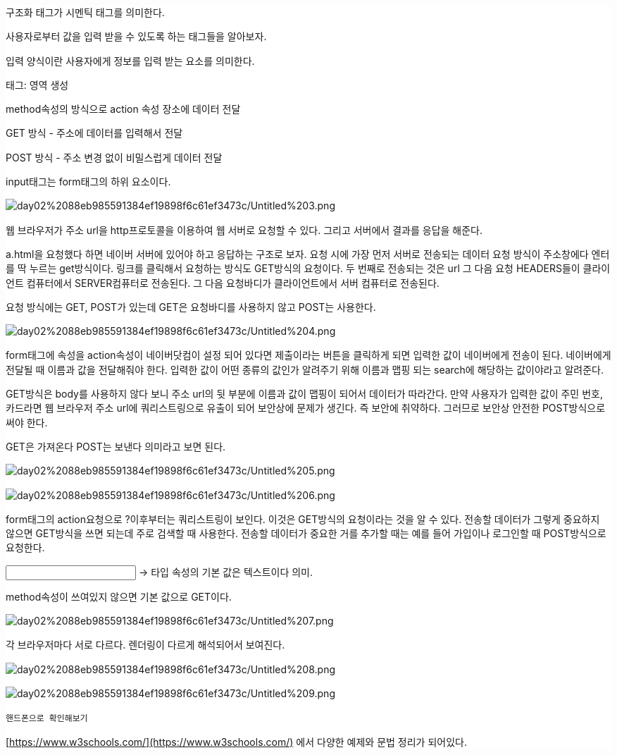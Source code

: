 구조화 태그가 시멘틱 태그를 의미한다.

사용자로부터 값을 입력 받을 수 있도록 하는 태그들을 알아보자.

입력 양식이란 사용자에게 정보를 입력 받는 요소를 의미한다.

<form>태그: 영역 생성

method속성의 방식으로 action 속성 장소에 데이터 전달

GET 방식 - 주소에 데이터를 입력해서 전달

POST 방식 - 주소 변경 없이 비밀스럽게 데이터 전달

input태그는 form태그의 하위 요소이다. 

![day02%2088eb985591384ef19898f6c61ef3473c/Untitled%203.png](day02%2088eb985591384ef19898f6c61ef3473c/Untitled%203.png)

웹 브라우저가 주소 url을 http프로토콜을 이용하여 웹 서버로 요청할 수 있다. 그리고 서버에서 결과를 응답을 해준다.  

a.html을 요청했다 하면 네이버 서버에 있어야 하고 응답하는 구조로 보자. 요청 시에 가장 먼저 서버로 전송되는 데이터 요청 방식이 주소창에다 엔터 를 딱 누르는 get방식이다. 링크를 클릭해서 요청하는 방식도 GET방식의 요청이다. 두 번째로 전송되는 것은 url 그 다음 요청 HEADERS들이 클라이언트 컴퓨터에서 SERVER컴퓨터로 전송된다. 그 다음 요청바디가 클라이언트에서 서버 컴퓨터로 전송된다.

요청 방식에는 GET, POST가 있는데 GET은 요청바디를 사용하지 않고 POST는 사용한다.

![day02%2088eb985591384ef19898f6c61ef3473c/Untitled%204.png](day02%2088eb985591384ef19898f6c61ef3473c/Untitled%204.png)

form태그에 속성을 action속성이 네이버닷컴이 설정 되어 있다면 제출이라는 버튼을 클릭하게 되면 입력한 값이 네이버에게 전송이 된다. 네이버에게 전달될 때 이름과 값을 전달해줘야 한다. 입력한 값이 어떤 종류의 값인가 알려주기 위해 이름과 맵핑 되는 search에 해당하는 값이야라고 알려준다.

GET방식은 body를 사용하지 않다 보니 주소 url의 뒷 부분에 이름과 값이 맵핑이 되어서 데이터가 따라간다.  만약 사용자가 입력한 값이 주민 번호, 카드라면 웹 브라우저 주소 url에 쿼리스트링으로 유출이 되어 보안상에 문제가 생긴다.  즉 보안에 취약하다. 그러므로 보안상 안전한 POST방식으로 써야 한다.

GET은 가져온다 POST는 보낸다 의미라고 보면 된다.

![day02%2088eb985591384ef19898f6c61ef3473c/Untitled%205.png](day02%2088eb985591384ef19898f6c61ef3473c/Untitled%205.png)

![day02%2088eb985591384ef19898f6c61ef3473c/Untitled%206.png](day02%2088eb985591384ef19898f6c61ef3473c/Untitled%206.png)

form태그의 action요청으로  ?이후부터는 쿼리스트링이 보인다. 이것은 GET방식의 요청이라는 것을 알 수 있다. 전송할 데이터가 그렇게 중요하지 않으면 GET방식을 쓰면 되는데 주로 검색할 때 사용한다. 전송할 데이터가 중요한 거를 추가할 때는 예를 들어 가입이나 로그인할 때 POST방식으로 요청한다.

<input type="text"> → 타입 속성의 기본 값은 텍스트이다 의미.

method속성이 쓰여있지 않으면 기본 값으로 GET이다.

![day02%2088eb985591384ef19898f6c61ef3473c/Untitled%207.png](day02%2088eb985591384ef19898f6c61ef3473c/Untitled%207.png)

각 브라우저마다 서로 다르다. 렌더링이 다르게 해석되어서 보여진다.

![day02%2088eb985591384ef19898f6c61ef3473c/Untitled%208.png](day02%2088eb985591384ef19898f6c61ef3473c/Untitled%208.png)

![day02%2088eb985591384ef19898f6c61ef3473c/Untitled%209.png](day02%2088eb985591384ef19898f6c61ef3473c/Untitled%209.png)

    핸드폰으로 확인해보기

[https://www.w3schools.com/](https://www.w3schools.com/) 에서 다양한 예제와 문법 정리가 되어있다.
